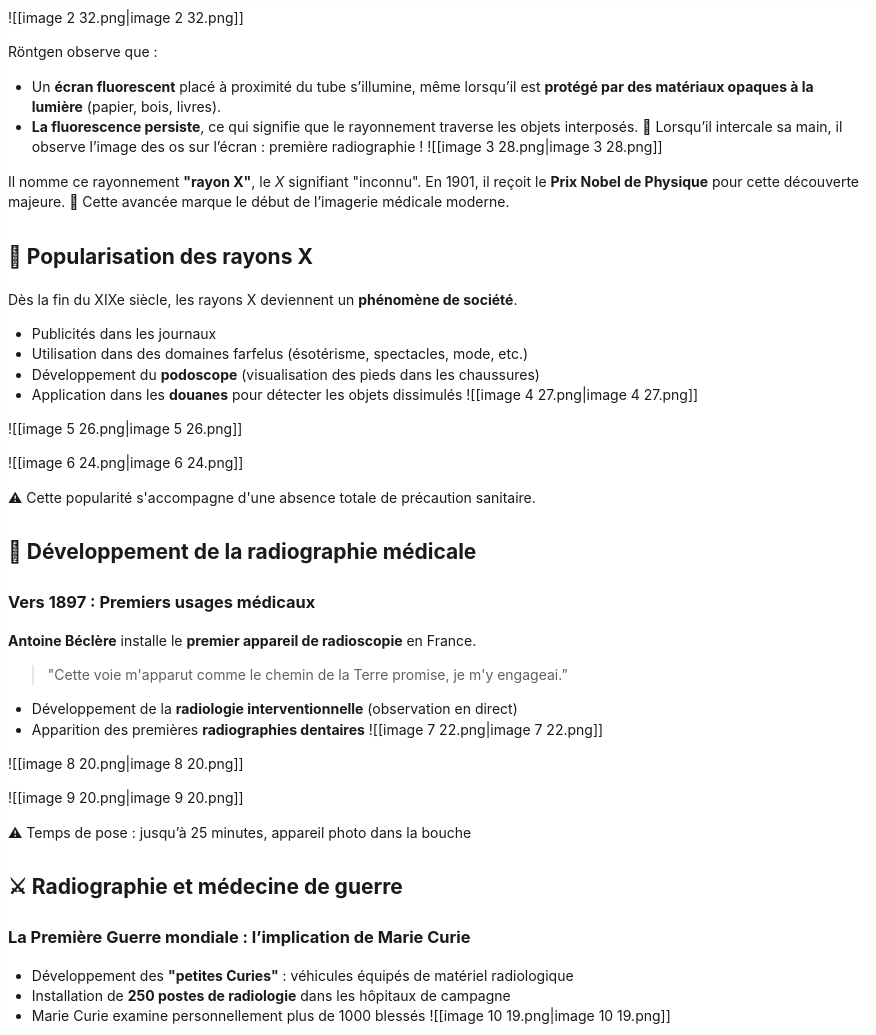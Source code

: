 ![[image 2 32.png|image 2 32.png]]

  
Röntgen observe que :
- Un **écran fluorescent** placé à proximité du tube s’illumine, même lorsqu’il est **protégé par des matériaux opaques à la lumière** (papier, bois, livres).
- **La fluorescence persiste**, ce qui signifie que le rayonnement traverse les objets interposés.
🦴 Lorsqu’il intercale sa main, il observe l’image des os sur l’écran : première radiographie !
![[image 3 28.png|image 3 28.png]]

Il nomme ce rayonnement **"rayon X"**, le _X_ signifiant "inconnu".
En 1901, il reçoit le **Prix Nobel de Physique** pour cette découverte majeure.
📌 Cette avancée marque le début de l’imagerie médicale moderne.
  
## 📰 Popularisation des rayons X
Dès la fin du XIXe siècle, les rayons X deviennent un **phénomène de société**.
- Publicités dans les journaux
- Utilisation dans des domaines farfelus (ésotérisme, spectacles, mode, etc.)
- Développement du **podoscope** (visualisation des pieds dans les chaussures)
- Application dans les **douanes** pour détecter les objets dissimulés
![[image 4 27.png|image 4 27.png]]

![[image 5 26.png|image 5 26.png]]

![[image 6 24.png|image 6 24.png]]

⚠️ Cette popularité s'accompagne d'une absence totale de précaution sanitaire.
  
## 🏥 Développement de la radiographie médicale
### Vers 1897 : Premiers usages médicaux
**Antoine Béclère** installe le **premier appareil de radioscopie** en France.

> "Cette voie m'apparut comme le chemin de la Terre promise, je m'y engageai.”
- Développement de la **radiologie interventionnelle** (observation en direct)
- Apparition des premières **radiographies dentaires**
![[image 7 22.png|image 7 22.png]]

![[image 8 20.png|image 8 20.png]]

![[image 9 20.png|image 9 20.png]]

⚠️ Temps de pose : jusqu’à 25 minutes, appareil photo dans la bouche
  
## ⚔️ Radiographie et médecine de guerre
### La Première Guerre mondiale : l’implication de Marie Curie
- Développement des **"petites Curies"** : véhicules équipés de matériel radiologique
- Installation de **250 postes de radiologie** dans les hôpitaux de campagne
- Marie Curie examine personnellement plus de 1000 blessés
![[image 10 19.png|image 10 19.png]]
